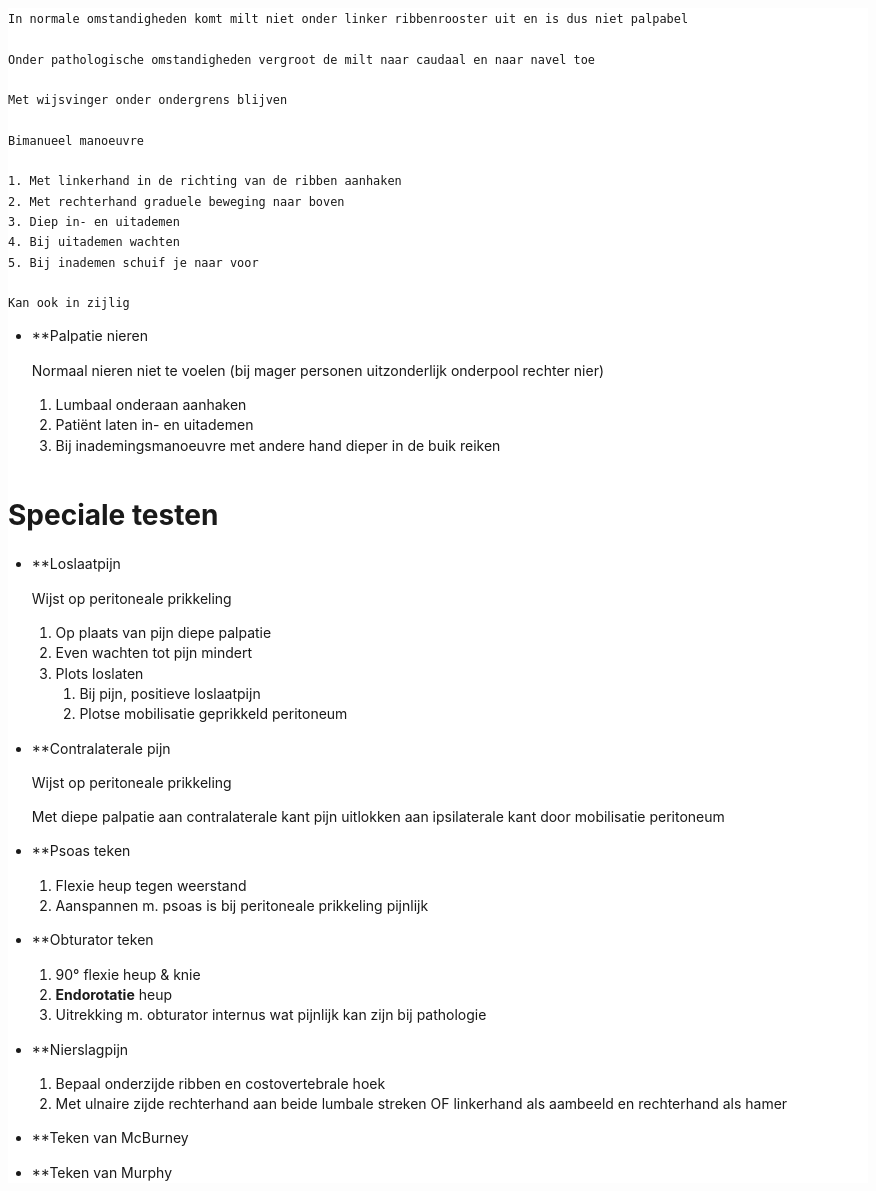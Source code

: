     In normale omstandigheden komt milt niet onder linker ribbenrooster uit en is dus niet palpabel
    
    Onder pathologische omstandigheden vergroot de milt naar caudaal en naar navel toe
    
    Met wijsvinger onder ondergrens blijven
    
    Bimanueel manoeuvre
    
    1. Met linkerhand in de richting van de ribben aanhaken
    2. Met rechterhand graduele beweging naar boven
    3. Diep in- en uitademen
    4. Bij uitademen wachten
    5. Bij inademen schuif je naar voor
    
    Kan ook in zijlig

- **Palpatie nieren
    
    Normaal nieren niet te voelen (bij mager personen uitzonderlijk onderpool rechter nier)
    
    1. Lumbaal onderaan aanhaken
    2. Patiënt laten in- en uitademen
    3. Bij inademingsmanoeuvre met andere hand dieper in de buik reiken

# Speciale testen

- **Loslaatpijn

    Wijst op peritoneale prikkeling
    
    1. Op plaats van pijn diepe palpatie
    2. Even wachten tot pijn mindert
    3. Plots loslaten
        1. Bij pijn, positieve loslaatpijn
        2. Plotse mobilisatie geprikkeld peritoneum

- **Contralaterale pijn

    Wijst op peritoneale prikkeling
    
    Met diepe palpatie aan contralaterale kant pijn uitlokken aan ipsilaterale kant door mobilisatie peritoneum

- **Psoas teken

    1. Flexie heup tegen weerstand
    2. Aanspannen m. psoas is bij peritoneale prikkeling pijnlijk

- **Obturator teken

    1. 90° flexie heup & knie
    2. **Endorotatie** heup
    3. Uitrekking m. obturator internus wat pijnlijk kan zijn bij pathologie

- **Nierslagpijn

    1. Bepaal onderzijde ribben en costovertebrale hoek
    2. Met ulnaire zijde rechterhand aan beide lumbale streken OF linkerhand als aambeeld en rechterhand als hamer

- **Teken van McBurney

- **Teken van Murphy